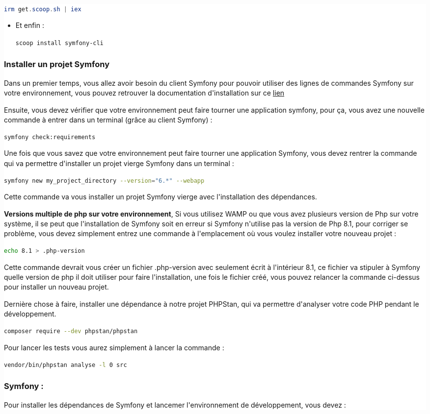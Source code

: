   ```powershell
  irm get.scoop.sh | iex
  ```

- Et enfin :

  ```powershell
  scoop install symfony-cli
  ```

### Installer un projet Symfony

Dans un premier temps, vous allez avoir besoin du client Symfony pour pouvoir utiliser des lignes de commandes Symfony sur votre environnement, vous pouvez retrouver la documentation d'installation sur ce [lien](https://symfony.com/download)

Ensuite, vous devez vérifier que votre environnement peut faire tourner une application symfony, pour ça, vous avez une nouvelle commande à entrer dans un terminal (grâce au client Symfony) :

```bash
symfony check:requirements
```

Une fois que vous savez que votre environnement peut faire tourner une application Symfony, vous devez rentrer la commande qui va permettre d'installer un projet vierge Symfony dans un terminal :

```bash
symfony new my_project_directory --version="6.*" --webapp
```

Cette commande va vous installer un projet Symfony vierge avec l'installation des dépendances.

**Versions multiple de php sur votre environnement**, Si vous utilisez WAMP ou que vous avez plusieurs version de Php sur votre système, il se peut que l'installation de Symfony soit en erreur si Symfony n'utilise pas la version de Php 8.1, pour corriger se problème, vous devez simplement entrez une commande à l'emplacement où vous voulez installer votre nouveau projet :

```bash
echo 8.1 > .php-version
```

Cette commande devrait vous créer un fichier .php-version avec seulement écrit à l'intérieur 8.1, ce fichier va stipuler à Symfony quelle version de php il doit utiliser pour faire l'installation, une fois le fichier créé, vous pouvez relancer la commande ci-dessus pour installer un nouveau projet.

Dernière chose à faire, installer une dépendance à notre projet PHPStan, qui va permettre d'analyser votre code PHP pendant le développement.

```bash
composer require --dev phpstan/phpstan
```

Pour lancer les tests vous aurez simplement à lancer la commande :

```bash
vendor/bin/phpstan analyse -l 0 src
```

### Symfony :

Pour installer les dépendances de Symfony et lancemer l'environnement de développement, vous devez :
